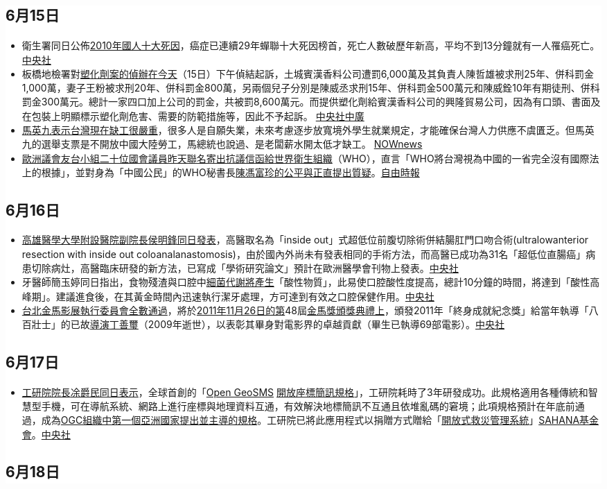 ## 6月15日

  - 衛生署同日公佈[2010年國人十大死因](https://zh.wikipedia.org/wiki/2010年 "wikilink")，癌症已連續29年蟬聯十大死因榜首，死亡人數破歷年新高，平均不到13分鐘就有一人罹癌死亡。[中央社](https://web.archive.org/web/20111208074228/http://www2.cna.com.tw/ShowNews/WebNews_Detail.aspx?Type=FirstNews&ID=201106150028)
  - 板橋地檢署對[塑化劑案的偵辦在今天](https://zh.wikipedia.org/wiki/2011年台灣塑化劑事件 "wikilink")（15日）下午偵結起訴，土城賓漢香料公司遭罰6,000萬及其負責人陳哲雄被求刑25年、併科罰金1,000萬，妻子王粉被求刑20年、併科罰金800萬，另兩個兒子分別是陳威丞求刑15年、併科罰金500萬元和陳威銓10年有期徒刑、併科罰金300萬元。總計一家四口加上公司的罰金，共被罰8,600萬元。而提供塑化劑給賓漢香料公司的興隆貿易公司，因為有口頭、書面及在包裝上明顯標示塑化劑危害、需要的防範措施等，因此不予起訴。
    [中央社](https://web.archive.org/web/20111208080500/http://www2.cna.com.tw/ShowNews/WebNews_Detail.aspx?Type=FirstNews&ID=201106150043)[中廣](https://archive.is/20121222065814/http://news.rti.org.tw/index_newsContent.aspx?nid=302413)
  - [馬英九表示台灣現在缺工很嚴重](../Page/馬英九.md "wikilink")，很多人是自願失業，未來考慮逐步放寬境外學生就業規定，才能確保台灣人力供應不虞匱乏。但馬英九的選舉支票是不開放中國大陸勞工，馬總統也說過、是老闆薪水開太低才缺工。
    [NOWnews](http://www.nownews.com/2011/06/15/301-2720578.htm)
  - [歐洲議會友台小組二十位國會議員昨天聯名寄出抗議信函給](https://zh.wikipedia.org/wiki/歐洲議會 "wikilink")[世界衛生組織](https://zh.wikipedia.org/wiki/世界衛生組織 "wikilink")（WHO），直言「WHO將台灣視為中國的一省完全沒有國際法上的根據」，並對身為「中國公民」的WHO秘書長[陳馮富珍的公平與正直提出質疑](../Page/陳馮富珍.md "wikilink")。[自由時報](https://web.archive.org/web/20110618012826/http://www.libertytimes.com.tw/2011/new/jun/15/today-t1.htm)

## 6月16日

  - [高雄醫學大學附設醫院副院長](../Page/高雄醫學大學.md "wikilink")[侯明鋒同日發表](https://zh.wikipedia.org/wiki/侯明鋒 "wikilink")，高醫取名為「inside
    out」式超低位前腹切除術併結腸肛門口吻合術(ultralowanterior resection with inside out
    coloanalanastomosis)，由於國內外尚未有發表相同的手術方法，而高醫已成功為31名「超低位直腸癌」病患切除病灶，高醫臨床研發的新方法，已寫成「學術研究論文」預計在歐洲醫學會刊物上發表。[中央社](https://web.archive.org/web/20111208081605/http://www2.cna.com.tw/ShowNews/Detail.aspx?pNewsID=201106160262&pType0=aHEL&pTypeSel=0)
  - 牙醫師簡玉婷同日指出，食物殘渣與口腔中[細菌](https://zh.wikipedia.org/wiki/細菌 "wikilink")[代謝將產生](https://zh.wikipedia.org/wiki/代謝 "wikilink")「酸性物質」，此易使口腔酸性度提高，總計10分鐘的時間，將達到「酸性高峰期」。建議進食後，在其黃金時間內迅速執行潔牙處理，方可達到有效之口腔保健作用。[中央社](https://web.archive.org/web/20111208080906/http://www2.cna.com.tw/ShowNews/Detail.aspx?pNewsID=201106160256&pType0=aHEL&pTypeSel=0)
  - [台北金馬影展執行委員會全數通過](https://zh.wikipedia.org/wiki/台北金馬影展執行委員會 "wikilink")，將於[2011年](../Page/2011年.md "wikilink")[11月26日的第](../Page/11月26日.md "wikilink")48屆[金馬獎頒獎典禮上](../Page/金馬獎.md "wikilink")，頒發2011年「終身成就紀念獎」給當年執導「八百壯士」的已故[導演](https://zh.wikipedia.org/wiki/導演 "wikilink")[丁善璽](../Page/丁善璽.md "wikilink")（2009年逝世），以表彰其畢身對電影界的卓越貢獻（畢生已執導69部電影）。[中央社](https://web.archive.org/web/20111208075026/http://www2.cna.com.tw/ShowNews/Detail.aspx?pNewsID=201106160283&pType0=aMOV&pTypeSel=0)

## 6月17日

  - [工研院院長](https://zh.wikipedia.org/wiki/工研院 "wikilink")[凃爵民同日表示](https://zh.wikipedia.org/wiki/凃爵民 "wikilink")，全球首創的「[Open
    GeoSMS](https://zh.wikipedia.org/wiki/Open_GeoSMS "wikilink")
    [開放座標簡訊規格](https://zh.wikipedia.org/wiki/開放座標簡訊規格 "wikilink")」，工研院耗時了3年研發成功。此規格適用各種傳統和智慧型手機，可在導航系統、網路上進行座標與地理資料互通，有效解決地標簡訊不互通且依堆亂碼的窘境；此項規格預計在年底前通過，成為[OGC組織中第一個亞洲國家提出並主導的規格](https://zh.wikipedia.org/wiki/OGC "wikilink")。工研院已將此應用程式以捐贈方式贈給「[開放式救災管理系統](https://zh.wikipedia.org/wiki/開放式救災管理系統 "wikilink")」[SAHANA基金會](https://zh.wikipedia.org/wiki/SAHANA基金會 "wikilink")。[中央社](https://web.archive.org/web/20110621002013/http://www.cna.com.tw/ShowNews/Detail.aspx?pNewsID=201106170134&pType0=aIT&pTypeSel=0)

## 6月18日
